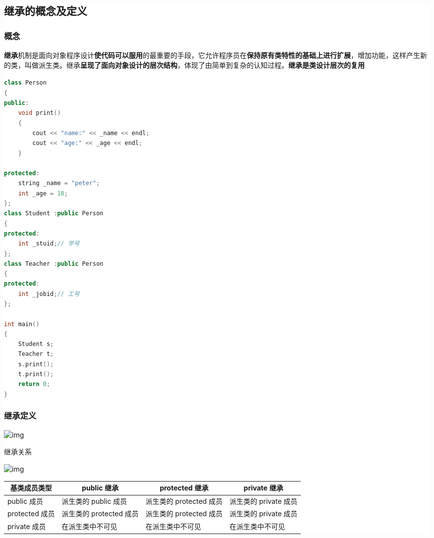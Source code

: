 ## 继承的概念及定义

### 概念

**继承**机制是面向对象程序设计**使代码可以服用**的最重要的手段，它允许程序员在**保持原有类特性的基础上进行扩展**，增加功能，这样产生新的类，叫做派生类。继承**呈现了面向对象设计的层次结构**，体现了由简单到复杂的认知过程。**继承是类设计层次的复用**

```c++
class Person
{
public:
	void print()
	{
		cout << "name:" << _name << endl;
		cout << "age:" << _age << endl;
	}

protected:
	string _name = "peter";
	int _age = 18;
};
class Student :public Person
{
protected:
	int _stuid;// 学号
};
class Teacher :public Person
{
protected:
	int _jobid;// 工号
};

int main()
{
	Student s;
	Teacher t;
	s.print();
	t.print();
	return 0;
}
```

### 继承定义

![img](https://i-blog.csdnimg.cn/direct/ccc866d0e4cf48b0a626c472632f184a.png)

继承关系

![img](https://i-blog.csdnimg.cn/direct/d7b20fdd23ed450e90df6bbd73223a08.png)

| 基类成员类型   | public 继承             | protected 继承          | private 继承          |
| -------------- | ----------------------- | ----------------------- | --------------------- |
| public 成员    | 派生类的 public 成员    | 派生类的 protected 成员 | 派生类的 private 成员 |
| protected 成员 | 派生类的 protected 成员 | 派生类的 protected 成员 | 派生类的 private 成员 |
| private 成员   | 在派生类中不可见        | 在派生类中不可见        | 在派生类中不可见      |
